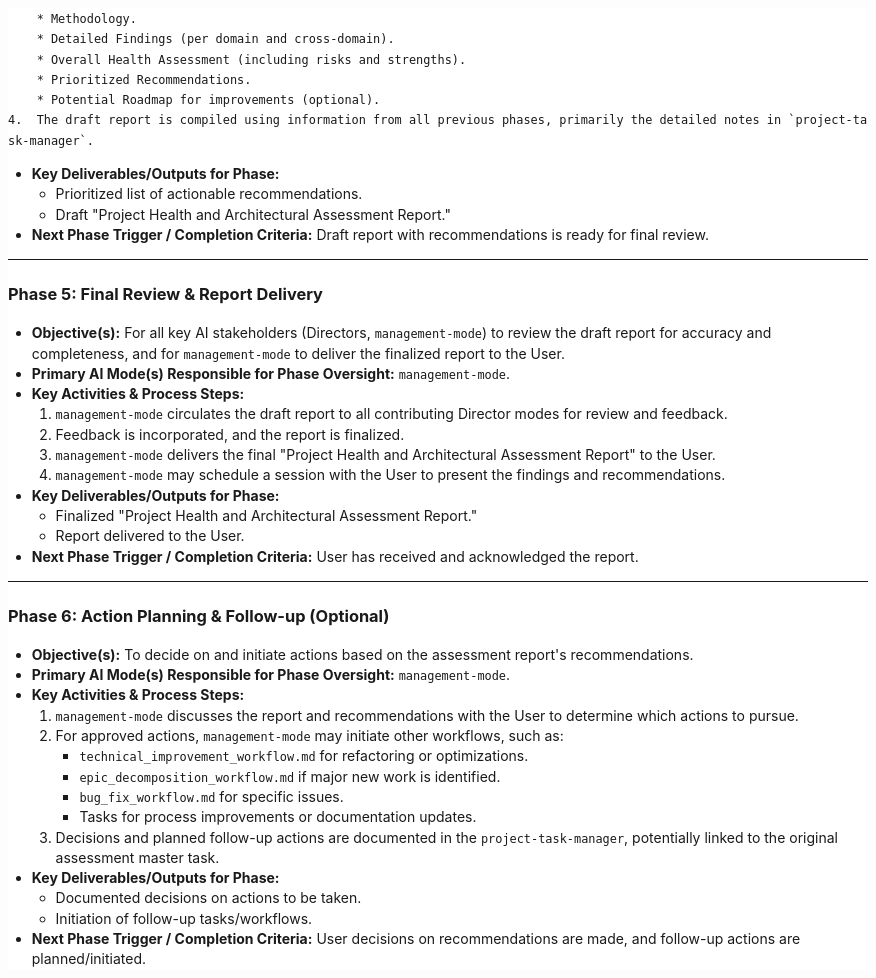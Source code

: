         * Methodology.
        * Detailed Findings (per domain and cross-domain).
        * Overall Health Assessment (including risks and strengths).
        * Prioritized Recommendations.
        * Potential Roadmap for improvements (optional).
    4.  The draft report is compiled using information from all previous phases, primarily the detailed notes in `project-task-manager`.
* **Key Deliverables/Outputs for Phase:**
    * Prioritized list of actionable recommendations.
    * Draft "Project Health and Architectural Assessment Report."
* **Next Phase Trigger / Completion Criteria:** Draft report with recommendations is ready for final review.

---

### Phase 5: Final Review & Report Delivery

* **Objective(s):** For all key AI stakeholders (Directors, `management-mode`) to review the draft report for accuracy and completeness, and for `management-mode` to deliver the finalized report to the User.
* **Primary AI Mode(s) Responsible for Phase Oversight:** `management-mode`.
* **Key Activities & Process Steps:**
    1.  `management-mode` circulates the draft report to all contributing Director modes for review and feedback.
    2.  Feedback is incorporated, and the report is finalized.
    3.  `management-mode` delivers the final "Project Health and Architectural Assessment Report" to the User.
    4.  `management-mode` may schedule a session with the User to present the findings and recommendations.
* **Key Deliverables/Outputs for Phase:**
    * Finalized "Project Health and Architectural Assessment Report."
    * Report delivered to the User.
* **Next Phase Trigger / Completion Criteria:** User has received and acknowledged the report.

---

### Phase 6: Action Planning & Follow-up (Optional)

* **Objective(s):** To decide on and initiate actions based on the assessment report's recommendations.
* **Primary AI Mode(s) Responsible for Phase Oversight:** `management-mode`.
* **Key Activities & Process Steps:**
    1.  `management-mode` discusses the report and recommendations with the User to determine which actions to pursue.
    2.  For approved actions, `management-mode` may initiate other workflows, such as:
        * `technical_improvement_workflow.md` for refactoring or optimizations.
        * `epic_decomposition_workflow.md` if major new work is identified.
        * `bug_fix_workflow.md` for specific issues.
        * Tasks for process improvements or documentation updates.
    3.  Decisions and planned follow-up actions are documented in the `project-task-manager`, potentially linked to the original assessment master task.
* **Key Deliverables/Outputs for Phase:**
    * Documented decisions on actions to be taken.
    * Initiation of follow-up tasks/workflows.
* **Next Phase Trigger / Completion Criteria:** User decisions on recommendations are made, and follow-up actions are planned/initiated.
